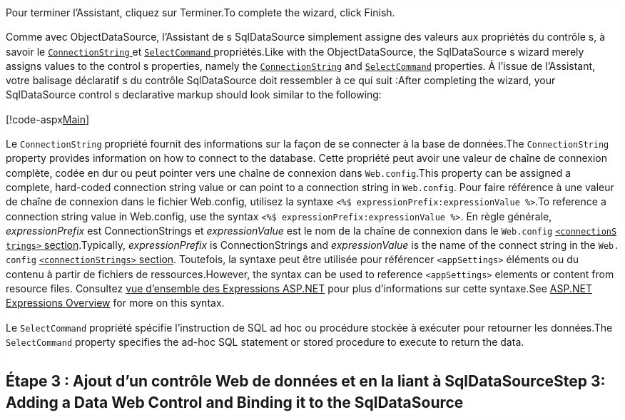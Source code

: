 
<span data-ttu-id="84d89-191">Pour terminer l’Assistant, cliquez sur Terminer.</span><span class="sxs-lookup"><span data-stu-id="84d89-191">To complete the wizard, click Finish.</span></span>

<span data-ttu-id="84d89-192">Comme avec ObjectDataSource, l’Assistant de s SqlDataSource simplement assigne des valeurs aux propriétés du contrôle s, à savoir le [ `ConnectionString` ](https://msdn.microsoft.com/library/system.web.ui.webcontrols.sqldatasource.connectionstring.aspx) et [ `SelectCommand` ](https://msdn.microsoft.com/library/system.web.ui.webcontrols.sqldatasource.selectcommand.aspx) propriétés.</span><span class="sxs-lookup"><span data-stu-id="84d89-192">Like with the ObjectDataSource, the SqlDataSource s wizard merely assigns values to the control s properties, namely the [`ConnectionString`](https://msdn.microsoft.com/library/system.web.ui.webcontrols.sqldatasource.connectionstring.aspx) and [`SelectCommand`](https://msdn.microsoft.com/library/system.web.ui.webcontrols.sqldatasource.selectcommand.aspx) properties.</span></span> <span data-ttu-id="84d89-193">À l’issue de l’Assistant, votre balisage déclaratif s du contrôle SqlDataSource doit ressembler à ce qui suit :</span><span class="sxs-lookup"><span data-stu-id="84d89-193">After completing the wizard, your SqlDataSource control s declarative markup should look similar to the following:</span></span>


[!code-aspx[Main](querying-data-with-the-sqldatasource-control-cs/samples/sample2.aspx)]

<span data-ttu-id="84d89-194">Le `ConnectionString` propriété fournit des informations sur la façon de se connecter à la base de données.</span><span class="sxs-lookup"><span data-stu-id="84d89-194">The `ConnectionString` property provides information on how to connect to the database.</span></span> <span data-ttu-id="84d89-195">Cette propriété peut avoir une valeur de chaîne de connexion complète, codée en dur ou peut pointer vers une chaîne de connexion dans `Web.config`.</span><span class="sxs-lookup"><span data-stu-id="84d89-195">This property can be assigned a complete, hard-coded connection string value or can point to a connection string in `Web.config`.</span></span> <span data-ttu-id="84d89-196">Pour faire référence à une valeur de chaîne de connexion dans le fichier Web.config, utilisez la syntaxe `<%$ expressionPrefix:expressionValue %>`.</span><span class="sxs-lookup"><span data-stu-id="84d89-196">To reference a connection string value in Web.config, use the syntax `<%$ expressionPrefix:expressionValue %>`.</span></span> <span data-ttu-id="84d89-197">En règle générale, *expressionPrefix* est ConnectionStrings et *expressionValue* est le nom de la chaîne de connexion dans le `Web.config` [ `<connectionStrings>` section](https://msdn.microsoft.com/library/bf7sd233.aspx).</span><span class="sxs-lookup"><span data-stu-id="84d89-197">Typically, *expressionPrefix* is ConnectionStrings and *expressionValue* is the name of the connect string in the `Web.config` [`<connectionStrings>` section](https://msdn.microsoft.com/library/bf7sd233.aspx).</span></span> <span data-ttu-id="84d89-198">Toutefois, la syntaxe peut être utilisée pour référencer `<appSettings>` éléments ou du contenu à partir de fichiers de ressources.</span><span class="sxs-lookup"><span data-stu-id="84d89-198">However, the syntax can be used to reference `<appSettings>` elements or content from resource files.</span></span> <span data-ttu-id="84d89-199">Consultez [vue d’ensemble des Expressions ASP.NET](https://msdn.microsoft.com/library/d5bd1tad.aspx) pour plus d’informations sur cette syntaxe.</span><span class="sxs-lookup"><span data-stu-id="84d89-199">See [ASP.NET Expressions Overview](https://msdn.microsoft.com/library/d5bd1tad.aspx) for more on this syntax.</span></span>

<span data-ttu-id="84d89-200">Le `SelectCommand` propriété spécifie l’instruction de SQL ad hoc ou procédure stockée à exécuter pour retourner les données.</span><span class="sxs-lookup"><span data-stu-id="84d89-200">The `SelectCommand` property specifies the ad-hoc SQL statement or stored procedure to execute to return the data.</span></span>

## <a name="step-3-adding-a-data-web-control-and-binding-it-to-the-sqldatasource"></a><span data-ttu-id="84d89-201">Étape 3 : Ajout d’un contrôle Web de données et en la liant à SqlDataSource</span><span class="sxs-lookup"><span data-stu-id="84d89-201">Step 3: Adding a Data Web Control and Binding it to the SqlDataSource</span></span>
